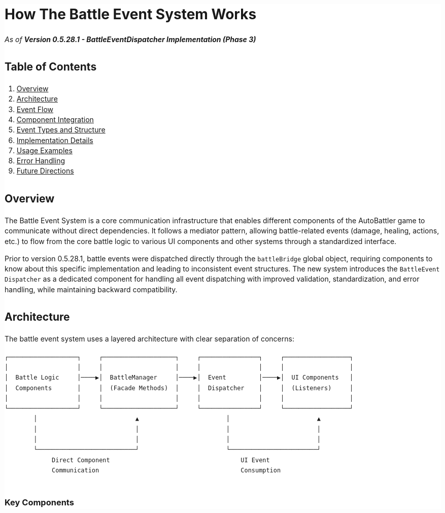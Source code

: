 # How The Battle Event System Works

*As of **Version 0.5.28.1 - BattleEventDispatcher Implementation (Phase 3)***

## Table of Contents

1. [Overview](#overview)
2. [Architecture](#architecture)
3. [Event Flow](#event-flow)
4. [Component Integration](#component-integration)
5. [Event Types and Structure](#event-types-and-structure)
6. [Implementation Details](#implementation-details)
7. [Usage Examples](#usage-examples)
8. [Error Handling](#error-handling)
9. [Future Directions](#future-directions)

## Overview

The Battle Event System is a core communication infrastructure that enables different components of the AutoBattler game to communicate without direct dependencies. It follows a mediator pattern, allowing battle-related events (damage, healing, actions, etc.) to flow from the core battle logic to various UI components and other systems through a standardized interface.

Prior to version 0.5.28.1, battle events were dispatched directly through the `battleBridge` global object, requiring components to know about this specific implementation and leading to inconsistent event structures. The new system introduces the `BattleEventDispatcher` as a dedicated component for handling all event dispatching with improved validation, standardization, and error handling, while maintaining backward compatibility.

## Architecture

The battle event system uses a layered architecture with clear separation of concerns:

```
┌───────────────────┐     ┌────────────────────┐     ┌────────────────┐     ┌──────────────────┐
│                   │     │                    │     │                │     │                  │
│  Battle Logic     │────▶│  BattleManager     │────▶│  Event         │────▶│  UI Components   │
│  Components       │     │  (Facade Methods)  │     │  Dispatcher    │     │  (Listeners)     │
│                   │     │                    │     │                │     │                  │
└───────────────────┘     └────────────────────┘     └────────────────┘     └──────────────────┘
        │                           ▲                        │                        ▲
        │                           │                        │                        │
        │                           │                        │                        │
        └───────────────────────────┘                        └────────────────────────┘
             Direct Component                                    UI Event
             Communication                                       Consumption
                                                                 
```

### Key Components
